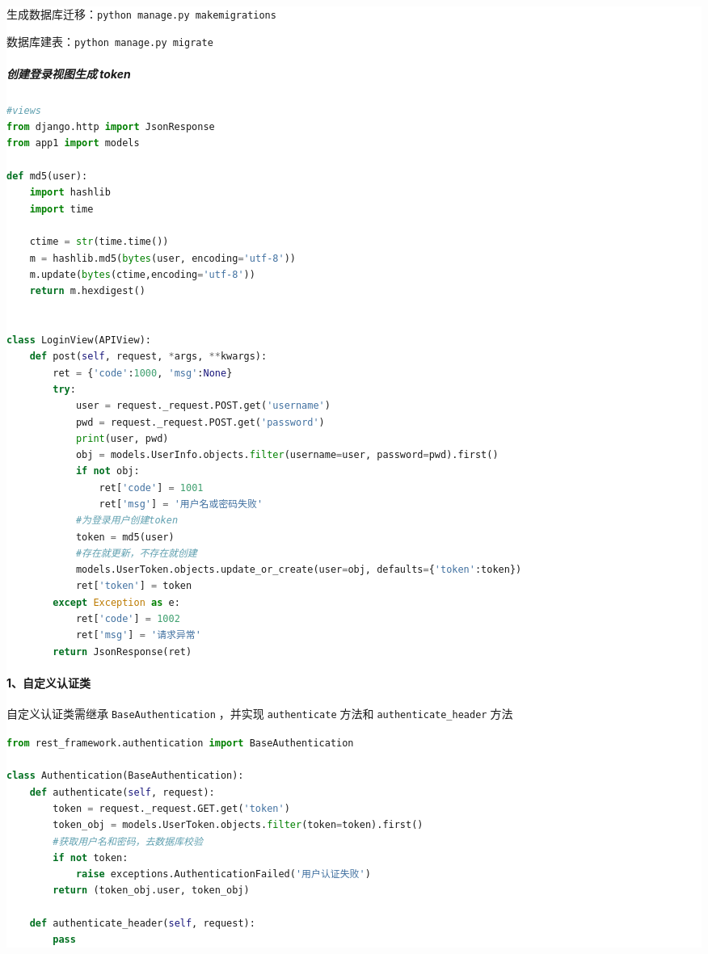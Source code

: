 生成数据库迁移：`python manage.py makemigrations`

数据库建表：`python manage.py migrate`

##### 创建登录视图生成 token

```python
#views
from django.http import JsonResponse
from app1 import models

def md5(user):
    import hashlib
    import time

    ctime = str(time.time())
    m = hashlib.md5(bytes(user, encoding='utf-8'))
    m.update(bytes(ctime,encoding='utf-8'))
    return m.hexdigest()


class LoginView(APIView):
    def post(self, request, *args, **kwargs):
        ret = {'code':1000, 'msg':None}
        try:
            user = request._request.POST.get('username')
            pwd = request._request.POST.get('password')
            print(user, pwd)
            obj = models.UserInfo.objects.filter(username=user, password=pwd).first()
            if not obj:
                ret['code'] = 1001
                ret['msg'] = '用户名或密码失败'
            #为登录用户创建token
            token = md5(user)
            #存在就更新，不存在就创建
            models.UserToken.objects.update_or_create(user=obj, defaults={'token':token})
            ret['token'] = token
        except Exception as e:
            ret['code'] = 1002
            ret['msg'] = '请求异常'
        return JsonResponse(ret)
```

#### 1、自定义认证类

自定义认证类需继承 `BaseAuthentication` ，并实现 `authenticate` 方法和 `authenticate_header` 方法

```python
from rest_framework.authentication import BaseAuthentication

class Authentication(BaseAuthentication):
    def authenticate(self, request):
        token = request._request.GET.get('token')
        token_obj = models.UserToken.objects.filter(token=token).first()
        #获取用户名和密码，去数据库校验
        if not token:
            raise exceptions.AuthenticationFailed('用户认证失败')
        return (token_obj.user, token_obj)

    def authenticate_header(self, request):
        pass
```

